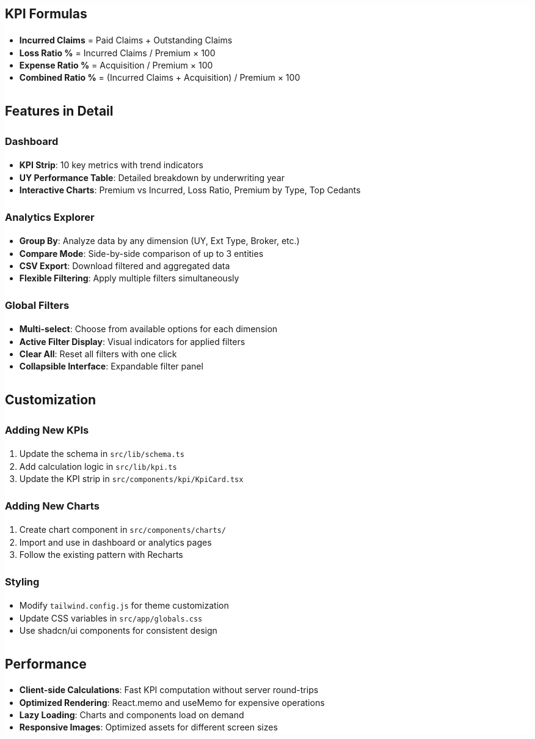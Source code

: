 ## KPI Formulas

- **Incurred Claims** = Paid Claims + Outstanding Claims
- **Loss Ratio %** = Incurred Claims / Premium × 100
- **Expense Ratio %** = Acquisition / Premium × 100
- **Combined Ratio %** = (Incurred Claims + Acquisition) / Premium × 100

## Features in Detail

### Dashboard
- **KPI Strip**: 10 key metrics with trend indicators
- **UY Performance Table**: Detailed breakdown by underwriting year
- **Interactive Charts**: Premium vs Incurred, Loss Ratio, Premium by Type, Top Cedants

### Analytics Explorer
- **Group By**: Analyze data by any dimension (UY, Ext Type, Broker, etc.)
- **Compare Mode**: Side-by-side comparison of up to 3 entities
- **CSV Export**: Download filtered and aggregated data
- **Flexible Filtering**: Apply multiple filters simultaneously

### Global Filters
- **Multi-select**: Choose from available options for each dimension
- **Active Filter Display**: Visual indicators for applied filters
- **Clear All**: Reset all filters with one click
- **Collapsible Interface**: Expandable filter panel

## Customization

### Adding New KPIs
1. Update the schema in `src/lib/schema.ts`
2. Add calculation logic in `src/lib/kpi.ts`
3. Update the KPI strip in `src/components/kpi/KpiCard.tsx`

### Adding New Charts
1. Create chart component in `src/components/charts/`
2. Import and use in dashboard or analytics pages
3. Follow the existing pattern with Recharts

### Styling
- Modify `tailwind.config.js` for theme customization
- Update CSS variables in `src/app/globals.css`
- Use shadcn/ui components for consistent design

## Performance

- **Client-side Calculations**: Fast KPI computation without server round-trips
- **Optimized Rendering**: React.memo and useMemo for expensive operations
- **Lazy Loading**: Charts and components load on demand
- **Responsive Images**: Optimized assets for different screen sizes
